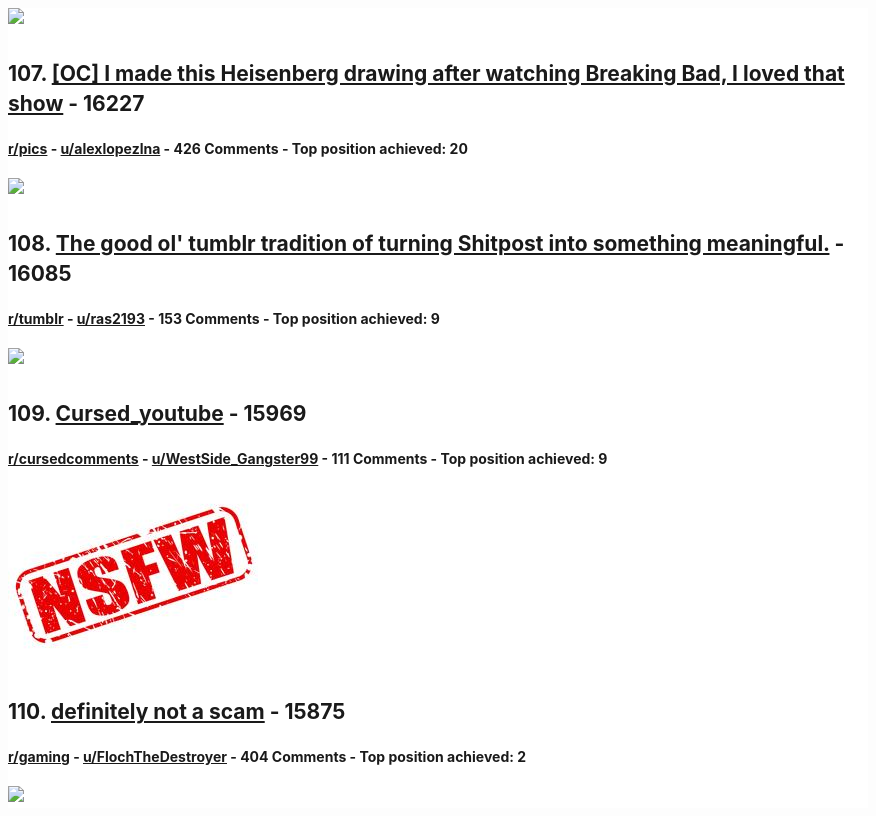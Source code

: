 <a href="https://i.redd.it/387j83cvbqk91.jpg"><img src="https://b.thumbs.redditmedia.com/HDsjPgn98aWH8bchNT3bxkab3bd1k7kgVTUIgGJwqQA.jpg"></img></a>

## 107. [[OC] I made this Heisenberg drawing after watching Breaking Bad, I loved that show](http://reddit.com/r/pics/comments/x0nz3i/oc_i_made_this_heisenberg_drawing_after_watching/) - 16227
#### [r/pics](http://reddit.com/r/pics) - [u/alexlopezlna](http://reddit.com/u/alexlopezlna) - 426 Comments - Top position achieved: 20

<a href="https://i.redd.it/igal7871gnk91.jpg"><img src="https://b.thumbs.redditmedia.com/HJC4fCqFwMKH7Nd3x4Pxalo_BbA4ral09IVGiJXOilM.jpg"></img></a>

## 108. [The good ol' tumblr tradition of turning Shitpost into something meaningful.](http://reddit.com/r/tumblr/comments/x13r9d/the_good_ol_tumblr_tradition_of_turning_shitpost/) - 16085
#### [r/tumblr](http://reddit.com/r/tumblr) - [u/ras2193](http://reddit.com/u/ras2193) - 153 Comments - Top position achieved: 9

<a href="https://i.redd.it/dfhppzolpqk91.jpg"><img src="https://b.thumbs.redditmedia.com/2xExVUHedE0iIlexDjf69kpJjhdjuU6wQiLo7Tj3gco.jpg"></img></a>

## 109. [Cursed_youtube](http://reddit.com/r/cursedcomments/comments/x0e6fr/cursed_youtube/) - 15969
#### [r/cursedcomments](http://reddit.com/r/cursedcomments) - [u/WestSide_Gangster99](http://reddit.com/u/WestSide_Gangster99) - 111 Comments - Top position achieved: 9

<a href="https://i.redd.it/b4ywyuqbmkk91.jpg"><img src="https://github.com/mgerb/top-of-reddit/raw/master/nsfw.jpg"></img></a>

## 110. [definitely not a scam](http://reddit.com/r/gaming/comments/x0g1d4/definitely_not_a_scam/) - 15875
#### [r/gaming](http://reddit.com/r/gaming) - [u/FlochTheDestroyer](http://reddit.com/u/FlochTheDestroyer) - 404 Comments - Top position achieved: 2

<a href="https://i.redd.it/1dmg4psv3lk91.png"><img src="https://b.thumbs.redditmedia.com/t1y4WTmPI5MS8ArPow7DU-RhsZe20SQbTdc31kiaLhk.jpg"></img></a>
